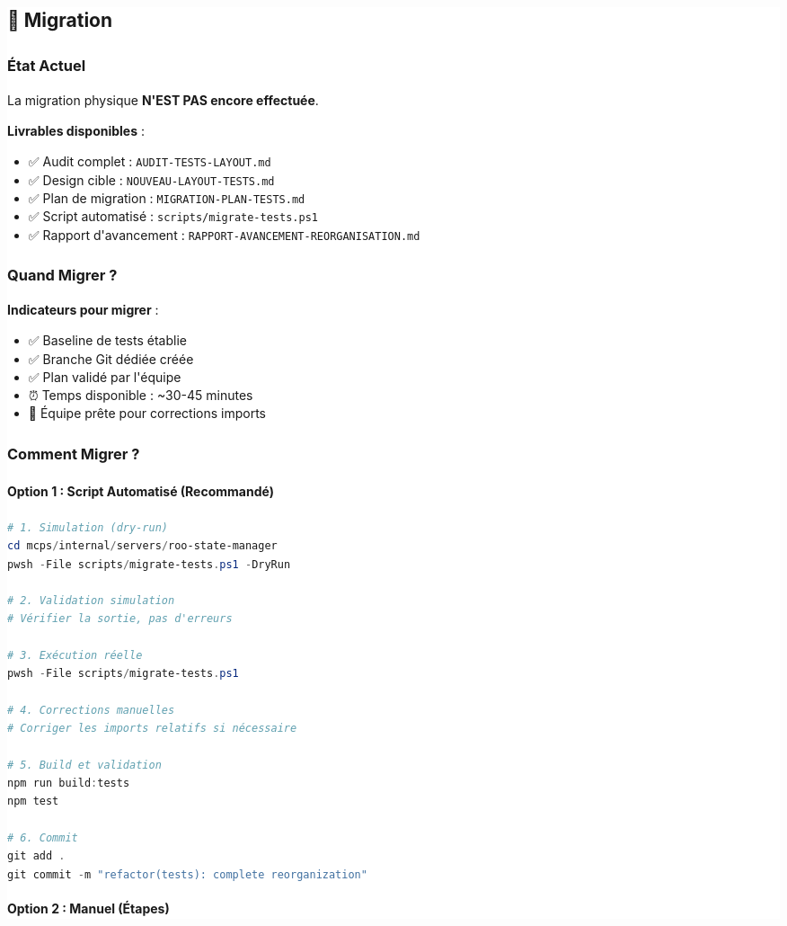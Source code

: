 
## 🚀 Migration

### État Actuel

La migration physique **N'EST PAS encore effectuée**.

**Livrables disponibles** :
- ✅ Audit complet : `AUDIT-TESTS-LAYOUT.md`
- ✅ Design cible : `NOUVEAU-LAYOUT-TESTS.md`
- ✅ Plan de migration : `MIGRATION-PLAN-TESTS.md`
- ✅ Script automatisé : `scripts/migrate-tests.ps1`
- ✅ Rapport d'avancement : `RAPPORT-AVANCEMENT-REORGANISATION.md`

### Quand Migrer ?

**Indicateurs pour migrer** :
- ✅ Baseline de tests établie
- ✅ Branche Git dédiée créée
- ✅ Plan validé par l'équipe
- ⏰ Temps disponible : ~30-45 minutes
- 👥 Équipe prête pour corrections imports

### Comment Migrer ?

#### Option 1 : Script Automatisé (Recommandé)

```powershell
# 1. Simulation (dry-run)
cd mcps/internal/servers/roo-state-manager
pwsh -File scripts/migrate-tests.ps1 -DryRun

# 2. Validation simulation
# Vérifier la sortie, pas d'erreurs

# 3. Exécution réelle
pwsh -File scripts/migrate-tests.ps1

# 4. Corrections manuelles
# Corriger les imports relatifs si nécessaire

# 5. Build et validation
npm run build:tests
npm test

# 6. Commit
git add .
git commit -m "refactor(tests): complete reorganization"
```

#### Option 2 : Manuel (Étapes)

